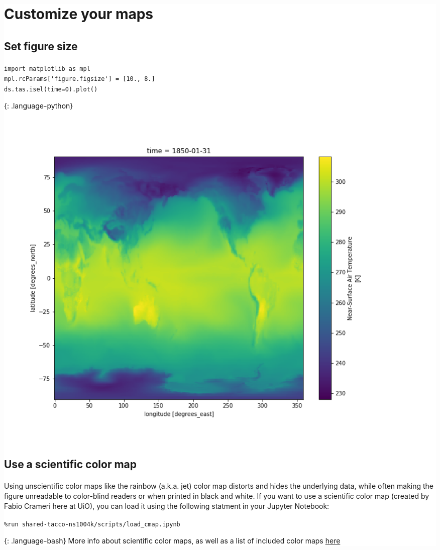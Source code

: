 # Customize your maps

##  Set figure size

~~~
import matplotlib as mpl
mpl.rcParams['figure.figsize'] = [10., 8.]
ds.tas.isel(time=0).plot()
~~~ 
{: .language-python}

<img src="../fig/ep04-f02-test-tas-big.png" width="800">


## Use a scientific color map
Using unscientific color maps like the rainbow (a.k.a. jet) color map distorts and hides the underlying data, while often making the figure unreadable to color-blind readers or when printed in black and white. 
If you want to use a scientific color map (created by Fabio Crameri here at UiO), you can load it using the following statment in your Jupyter Notebook:
~~~
%run shared-tacco-ns1004k/scripts/load_cmap.ipynb
~~~
{: .language-bash}
More info about scientific color maps, as well as a list of included color maps [here](http://www.fabiocrameri.ch/colourmaps.php)
